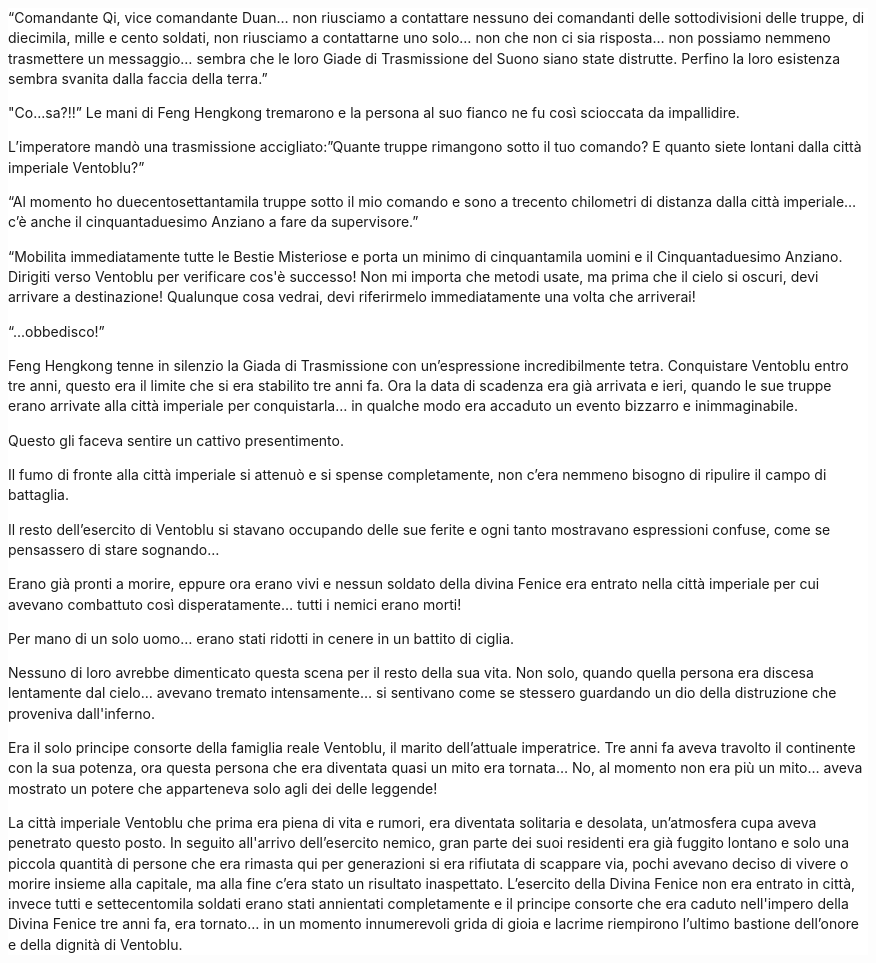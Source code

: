 “Comandante Qi, vice comandante Duan… non riusciamo a contattare nessuno dei comandanti delle sottodivisioni delle truppe, di diecimila, mille e cento soldati, non riusciamo a contattarne uno solo… non che non ci sia risposta… non possiamo nemmeno trasmettere un messaggio… sembra che le loro Giade di Trasmissione del Suono siano state distrutte. Perfino la loro esistenza sembra svanita dalla faccia della terra.”


"Co...sa?!!” Le mani di Feng Hengkong tremarono e la persona al suo fianco ne fu così scioccata da impallidire.


L’imperatore mandò una trasmissione accigliato:”Quante truppe rimangono sotto il tuo comando? E quanto siete lontani dalla città imperiale Ventoblu?”


“Al momento ho duecentosettantamila truppe sotto il mio comando e sono a trecento chilometri di distanza dalla città imperiale… c’è anche il cinquantaduesimo Anziano a fare da supervisore.”


“Mobilita immediatamente tutte le Bestie Misteriose e porta un minimo di cinquantamila uomini e il Cinquantaduesimo Anziano. Dirigiti verso Ventoblu per verificare cos'è successo! Non mi importa che metodi usate, ma prima che il cielo si oscuri, devi arrivare a destinazione! Qualunque cosa vedrai, devi riferirmelo immediatamente una volta che arriverai!


“...obbedisco!”


Feng Hengkong tenne in silenzio la Giada di Trasmissione con un’espressione incredibilmente tetra. Conquistare Ventoblu entro tre anni, questo era il limite che si era stabilito tre anni fa. Ora la data di scadenza era già arrivata e ieri, quando le sue truppe erano arrivate alla città imperiale per conquistarla… in qualche modo era accaduto un evento bizzarro e inimmaginabile.


Questo gli faceva sentire un cattivo presentimento.


Il fumo di fronte alla città imperiale si attenuò e si spense completamente, non c’era nemmeno bisogno di ripulire il campo di battaglia.


Il resto dell’esercito di Ventoblu si stavano occupando delle sue ferite e ogni tanto mostravano espressioni confuse, come se pensassero di stare sognando…


Erano già pronti a morire, eppure ora erano vivi e nessun soldato della divina Fenice era entrato nella città imperiale per cui avevano combattuto così disperatamente… tutti i nemici erano morti!


Per mano di un solo uomo… erano stati ridotti in cenere in un battito di ciglia.


Nessuno di loro avrebbe dimenticato questa scena per il resto della sua vita. Non solo, quando quella persona era discesa lentamente dal cielo… avevano tremato intensamente… si sentivano come se stessero guardando un dio della distruzione che proveniva dall'inferno.


Era il solo principe consorte della famiglia reale Ventoblu, il marito dell’attuale imperatrice. Tre anni fa aveva travolto il continente con la sua potenza, ora questa persona che era diventata quasi un mito era tornata… No, al momento non era più un mito… aveva mostrato un potere che apparteneva solo agli dei delle leggende!


La città imperiale Ventoblu che prima era piena di vita e rumori, era diventata solitaria e desolata, un’atmosfera cupa aveva penetrato questo posto. In seguito all'arrivo dell’esercito nemico, gran parte dei suoi residenti era già fuggito lontano e solo una piccola quantità di persone che era rimasta qui per generazioni si era rifiutata di scappare via, pochi avevano deciso di vivere o morire insieme alla capitale, ma alla fine c’era stato un risultato inaspettato.
L’esercito della Divina Fenice non era entrato in città, invece tutti e settecentomila soldati erano stati annientati completamente e il principe consorte che era caduto nell'impero della Divina Fenice tre anni fa, era tornato… in un momento innumerevoli grida di gioia e lacrime riempirono l’ultimo bastione dell’onore e della dignità di Ventoblu.
